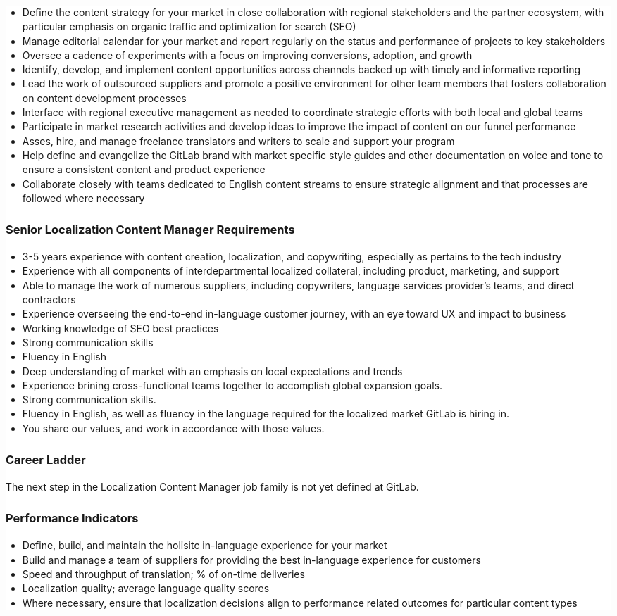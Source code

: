 - Define the content strategy for your market in close collaboration with regional stakeholders and the partner ecosystem, with particular emphasis on organic traffic and optimization for search (SEO)
- Manage editorial calendar for your market and report regularly on the status and performance of projects to key stakeholders
- Oversee a cadence of experiments with a focus on improving conversions, adoption, and growth
- Identify, develop, and implement content opportunities across channels backed up with timely and informative reporting
- Lead the work of outsourced suppliers and promote a positive environment for other team members that fosters collaboration on content development processes
- Interface with regional executive management as needed to coordinate strategic efforts with both local and global teams
- Participate in market research activities and develop ideas to improve the impact of content on our funnel performance
- Asses, hire, and manage freelance translators and writers to scale and support your program
- Help define and evangelize the GitLab brand with market specific style guides and other documentation on voice and tone to ensure a consistent content and product experience
- Collaborate closely with teams dedicated to English content streams to ensure strategic alignment and that processes are followed where necessary

### Senior Localization Content Manager Requirements

- 3-5 years experience with content creation, localization, and copywriting, especially as pertains to the tech industry
- Experience with all components of interdepartmental localized collateral, including product, marketing, and support
- Able to manage the work of numerous suppliers, including copywriters, language services provider’s teams, and direct contractors
- Experience overseeing the end-to-end in-language customer journey, with an eye toward UX and impact to business
- Working knowledge of SEO best practices
- Strong communication skills
- Fluency in English
- Deep understanding of market with an emphasis on local expectations and trends
- Experience brining cross-functional teams together to accomplish global expansion goals.
- Strong communication skills.
- Fluency in English, as well as fluency in the language required for the localized market GitLab is hiring in.
- You share our values, and work in accordance with those values.

### Career Ladder

The next step in the Localization Content Manager job family is not yet defined at GitLab.

### Performance Indicators

- Define, build, and maintain the holisitc in-language experience for your market
- Build and manage a team of suppliers for providing the best in-language experience for customers
- Speed and throughput of translation; % of on-time deliveries
- Localization quality; average language quality scores
- Where necessary, ensure that localization decisions align to performance related outcomes for particular content types
